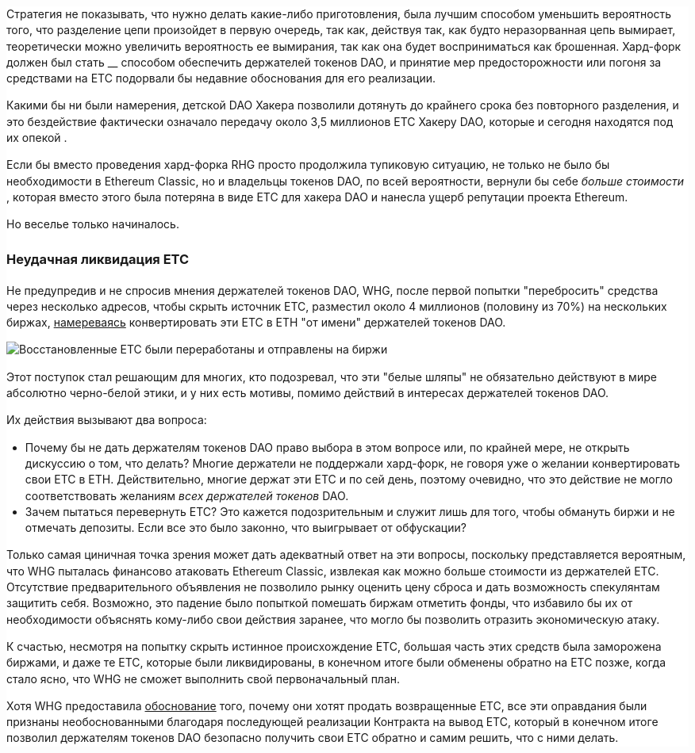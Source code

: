 Стратегия не показывать, что нужно делать какие-либо приготовления, была лучшим способом уменьшить вероятность того, что разделение цепи произойдет в первую очередь, так как, действуя так, как будто неразорванная цепь вымирает, теоретически можно увеличить вероятность ее вымирания, так как она будет восприниматься как брошенная. Хард-форк должен был стать __ способом обеспечить держателей токенов DAO, и принятие мер предосторожности или погоня за средствами на ETC подорвали бы недавние обоснования для его реализации.

Какими бы ни были намерения, детской DAO Хакера позволили дотянуть до крайнего срока без повторного разделения, и это бездействие фактически означало передачу около 3,5 миллионов ETC Хакеру DAO, которые и сегодня находятся под их опекой [](https://receipt.emerald.cash/balance/0x5e8f0e63e7614c47079a41ad4c37be7def06df5a).

Если бы вместо проведения хард-форка RHG просто продолжила тупиковую ситуацию, не только не было бы необходимости в Ethereum Classic, но и владельцы токенов DAO, по всей вероятности, вернули бы себе _больше стоимости_ , которая вместо этого была потеряна в виде ETC для хакера DAO и нанесла ущерб репутации проекта Ethereum.

Но веселье только начиналось.

### Неудачная ликвидация ETC

Не предупредив и не спросив мнения держателей токенов DAO, WHG, после первой попытки "перебросить" средства через несколько адресов, чтобы скрыть источник ETC, разместил около 4 миллионов (половину из 70%) на нескольких биржах, [намереваясь](https://archive.is/tKKWY) конвертировать эти ETC в ETH "от имени" держателей токенов DAO.

![Восстановленные ETC были переработаны и отправлены на биржи](./whg-funds.png)

Этот поступок стал решающим для многих, кто подозревал, что эти "белые шляпы" не обязательно действуют в мире абсолютно черно-белой этики, и у них есть мотивы, помимо действий в интересах держателей токенов DAO.

Их действия вызывают два вопроса:

- Почему бы не дать держателям токенов DAO право выбора в этом вопросе или, по крайней мере, не открыть дискуссию о том, что делать? Многие держатели не поддержали хард-форк, не говоря уже о желании конвертировать свои ETC в ETH. Действительно, многие держат эти ETC и по сей день, поэтому очевидно, что это действие не могло соответствовать желаниям _всех держателей токенов_ DAO.
- Зачем пытаться перевернуть ETC? Это кажется подозрительным и служит лишь для того, чтобы обмануть биржи и не отмечать депозиты. Если все это было законно, что выигрывает от обфускации?

Только самая циничная точка зрения может дать адекватный ответ на эти вопросы, поскольку представляется вероятным, что WHG пыталась финансово атаковать Ethereum Classic, извлекая как можно больше стоимости из держателей ETC. Отсутствие предварительного объявления не позволило рынку оценить цену сброса и дать возможность спекулянтам защитить себя. Возможно, это падение было попыткой помешать биржам отметить фонды, что избавило бы их от необходимости объяснять кому-либо свои действия заранее, что могло бы позволить отразить экономическую атаку.

К счастью, несмотря на попытку скрыть истинное происхождение ETC, большая часть этих средств была заморожена биржами, и даже те ETC, которые были ликвидированы, в конечном итоге были обменены обратно на ETC позже, когда стало ясно, что WHG не сможет выполнить свой первоначальный план.

Хотя WHG предоставила [обоснование](https://archive.is/tKKWY) того, почему они хотят продать возвращенные ETC, все эти оправдания были признаны необоснованными благодаря последующей реализации Контракта на вывод ETC, который в конечном итоге позволил держателям токенов DAO безопасно получить свои ETC обратно и самим решить, что с ними делать.
